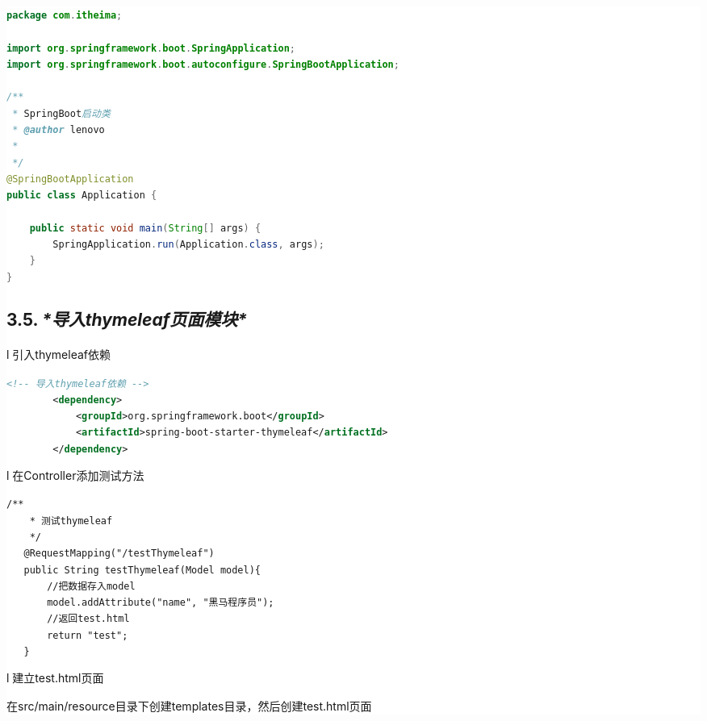 ```java
package com.itheima;

import org.springframework.boot.SpringApplication;
import org.springframework.boot.autoconfigure.SpringBootApplication;

/**
 * SpringBoot启动类
 * @author lenovo
 *
 */
@SpringBootApplication
public class Application {

	public static void main(String[] args) {
		SpringApplication.run(Application.class, args);
	}
}
```



## **3.5.** ***\*导入thymeleaf页面模块\****

l 引入thymeleaf依赖

```xml
<!-- 导入thymeleaf依赖 -->
		<dependency>
			<groupId>org.springframework.boot</groupId>
			<artifactId>spring-boot-starter-thymeleaf</artifactId>
		</dependency>
```



 

l 在Controller添加测试方法

 ```xml
/**
	 * 测试thymeleaf
	 */
	@RequestMapping("/testThymeleaf")
	public String testThymeleaf(Model model){
		//把数据存入model
		model.addAttribute("name", "黑马程序员");
		//返回test.html
		return "test";
	}
 ```



l 建立test.html页面

在src/main/resource目录下创建templates目录，然后创建test.html页面
